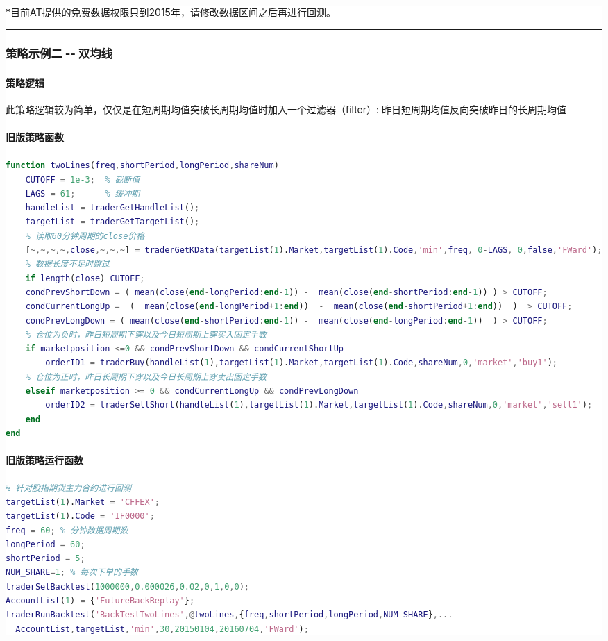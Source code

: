 *目前AT提供的免费数据权限只到2015年，请修改数据区间之后再进行回测。

---

### 策略示例二 -- 双均线

#### 策略逻辑

此策略逻辑较为简单，仅仅是在短周期均值突破长周期均值时加入一个过滤器（filter）: 昨日短周期均值反向突破昨日的长周期均值

#### 旧版策略函数

```matlab
function twoLines(freq,shortPeriod,longPeriod,shareNum)
    CUTOFF = 1e-3;  % 截断值
    LAGS = 61;      % 缓冲期
    handleList = traderGetHandleList();
    targetList = traderGetTargetList();
    % 读取60分钟周期的close价格
    [~,~,~,~,close,~,~,~] = traderGetKData(targetList(1).Market,targetList(1).Code,'min',freq, 0-LAGS, 0,false,'FWard');
    % 数据长度不足时跳过
    if length(close) CUTOFF;
    condPrevShortDown = ( mean(close(end-longPeriod:end-1)) -  mean(close(end-shortPeriod:end-1)) ) > CUTOFF;
    condCurrentLongUp =  (  mean(close(end-longPeriod+1:end))  -  mean(close(end-shortPeriod+1:end))  )  > CUTOFF;
    condPrevLongDown = ( mean(close(end-shortPeriod:end-1)) -  mean(close(end-longPeriod:end-1))  ) > CUTOFF;
    % 仓位为负时，昨日短周期下穿以及今日短周期上穿买入固定手数
    if marketposition <=0 && condPrevShortDown && condCurrentShortUp
        orderID1 = traderBuy(handleList(1),targetList(1).Market,targetList(1).Code,shareNum,0,'market','buy1');
    % 仓位为正时，昨日长周期下穿以及今日长周期上穿卖出固定手数
    elseif marketposition >= 0 && condCurrentLongUp && condPrevLongDown
        orderID2 = traderSellShort(handleList(1),targetList(1).Market,targetList(1).Code,shareNum,0,'market','sell1');
    end
end
```

#### 旧版策略运行函数

```matlab
% 针对股指期货主力合约进行回测
targetList(1).Market = 'CFFEX';
targetList(1).Code = 'IF0000';
freq = 60; % 分钟数据周期数
longPeriod = 60;
shortPeriod = 5;
NUM_SHARE=1; % 每次下单的手数
traderSetBacktest(1000000,0.000026,0.02,0,1,0,0);
AccountList(1) = {'FutureBackReplay'};
traderRunBacktest('BackTestTwoLines',@twoLines,{freq,shortPeriod,longPeriod,NUM_SHARE},...
  AccountList,targetList,'min',30,20150104,20160704,'FWard');
```

